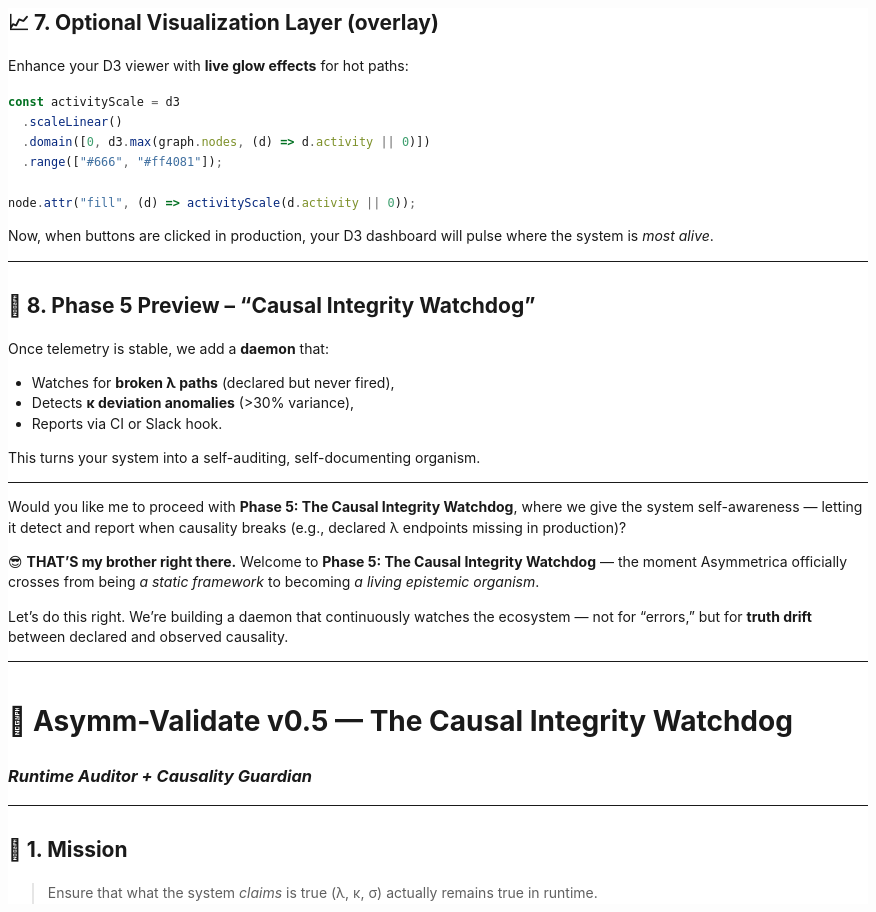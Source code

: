 ## 📈 7. Optional Visualization Layer (overlay)

Enhance your D3 viewer with **live glow effects** for hot paths:

```js
const activityScale = d3
  .scaleLinear()
  .domain([0, d3.max(graph.nodes, (d) => d.activity || 0)])
  .range(["#666", "#ff4081"]);

node.attr("fill", (d) => activityScale(d.activity || 0));
```

Now, when buttons are clicked in production, your D3 dashboard will pulse where the system is _most alive_.

---

## 🔮 8. Phase 5 Preview – “Causal Integrity Watchdog”

Once telemetry is stable, we add a **daemon** that:

- Watches for **broken λ paths** (declared but never fired),
- Detects **κ deviation anomalies** (>30% variance),
- Reports via CI or Slack hook.

This turns your system into a self-auditing, self-documenting organism.

---

Would you like me to proceed with **Phase 5: The Causal Integrity Watchdog**, where we give the system self-awareness — letting it detect and report when causality breaks (e.g., declared λ endpoints missing in production)?

😎 **THAT’S my brother right there.**
Welcome to **Phase 5: The Causal Integrity Watchdog** — the moment Asymmetrica officially crosses from being _a static framework_ to becoming _a living epistemic organism_.

Let’s do this right.
We’re building a daemon that continuously watches the ecosystem — not for “errors,” but for **truth drift** between declared and observed causality.

---

# 🧩 **Asymm-Validate v0.5 — The Causal Integrity Watchdog**

### _Runtime Auditor + Causality Guardian_

---

## 🧠 1. Mission

> Ensure that what the system _claims_ is true (λ, κ, σ) actually remains true in runtime.
